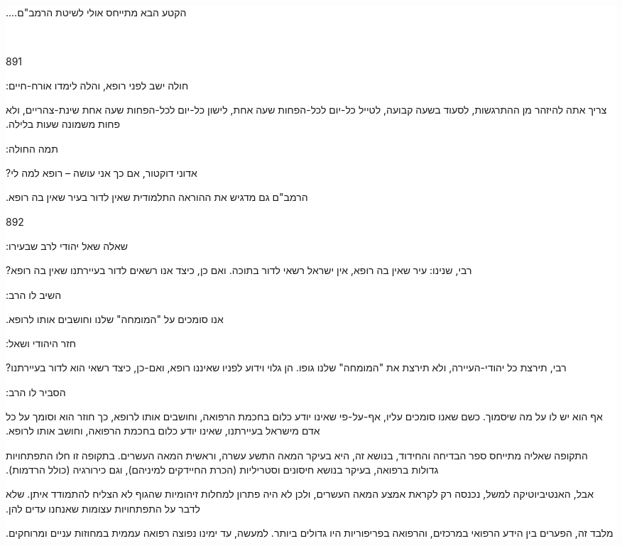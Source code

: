 <span dir="ltr"></span>

<span dir="rtl">הקטע הבא מתייחס אולי לשיטת הרמב"ם....</span>

<span dir="ltr"> </span>

<span dir="ltr">891</span>

<span dir="rtl">חולה ישב לפני רופא, והלה לימדו אורח-חיים:</span>

<span dir="rtl">צריך אתה להיזהר מן ההתרגשות, לסעוד בשעה קבועה, לטייל
כל-יום לכל-הפחות שעה אחת, לישון כל-יום לכל-הפחות שעה אחת שינת-צהריים,
ולא פחות משמונה שעות בלילה.</span>

<span dir="rtl">תמה החולה:</span>

<span dir="rtl">אדוני דוקטור, אם כך אני עושה – רופא למה לי?</span>

<span dir="ltr"></span>

<span dir="rtl">הרמב"ם גם מדגיש את ההוראה התלמודית שאין לדור בעיר שאין
בה רופא.</span>

<span dir="ltr"></span>

<span dir="ltr">892</span>

<span dir="rtl">שאלה שאל יהודי לרב שבעירו:</span>

<span dir="rtl">רבי, שנינו: עיר שאין בה רופא, אין ישראל רשאי לדור בתוכה.
ואם כן, כיצד אנו רשאים לדור בעיירתנו שאין בה רופא?</span>

<span dir="rtl">השיב לו הרב:</span>

<span dir="rtl">אנו סומכים על "המומחה" שלנו וחושבים אותו לרופא.</span>

<span dir="rtl">חזר היהודי ושאל:</span>

<span dir="rtl">רבי, תירצת כל יהודי-העיירה, ולא תירצת את "המומחה" שלנו
גופו. הן גלוי וידוע לפניו שאיננו רופא, ואם-כן, כיצד רשאי הוא לדור
בעיירתנו?</span>

<span dir="rtl">הסביר לו הרב:</span>

<span dir="rtl">אף הוא יש לו על מה שיסמוך. כשם שאנו סומכים עליו,
אף-על-פי שאינו יודע כלום בחכמת הרפואה, וחושבים אותו לרופא, כך חוזר הוא
וסומך על כל אדם מישראל בעיירתנו, שאינו יודע כלום בחכמת הרפואה, וחושב
אותו לרופא.</span>

<span dir="ltr"></span>

<span dir="rtl">התקופה שאליה מתייחס ספר הבדיחה והחידוד, בנושא זה, היא
בעיקר המאה התשע עשרה, וראשית המאה העשרים. בתקופה זו חלו התפתחויות גדולות
ברפואה, בעיקר בנושא חיסונים וסטריליות (הכרת החיידקים למיניהם), וגם
כירורגיה (כולל הרדמות).</span>

<span dir="rtl">אבל, האנטיביוטיקה למשל, נכנסה רק לקראת אמצע המאה העשרים,
ולכן לא היה פתרון למחלות זיהומיות שהגוף לא הצליח להתמודד איתן. שלא לדבר
על התפתחויות עצומות שאנחנו עדים להן.</span>

<span dir="rtl">מלבד זה, הפערים בין הידע הרפואי במרכזים, והרפואה
בפריפוריות היו גדולים ביותר. למעשה, עד ימינו נפוצה רפואה עממית במחוזות
עניים ומרוחקים.</span>
